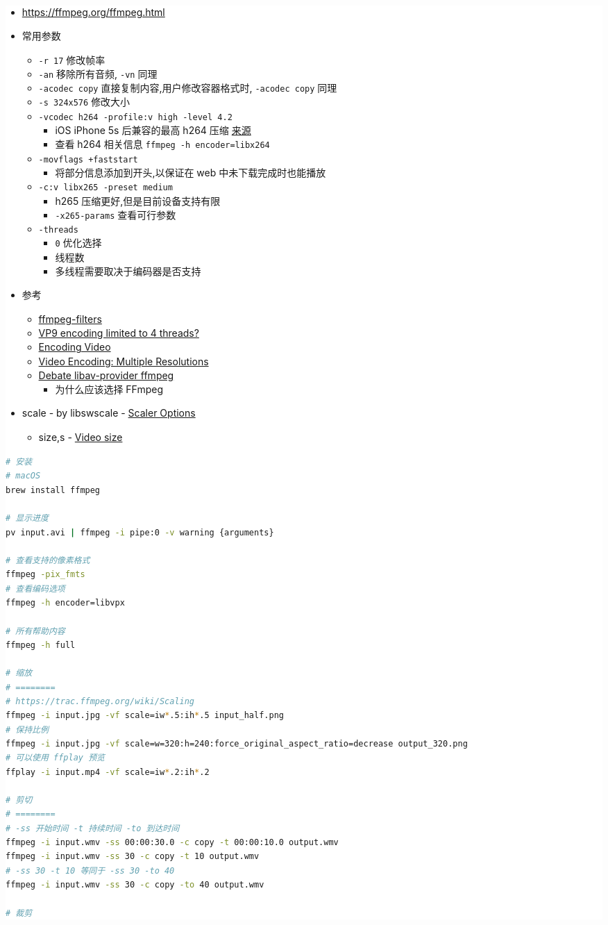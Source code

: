 - https://ffmpeg.org/ffmpeg.html

- 常用参数
  - `-r 17` 修改帧率
  - `-an` 移除所有音频, `-vn` 同理
  - `-acodec copy` 直接复制内容,用户修改容器格式时, `-acodec copy` 同理
  - `-s 324x576` 修改大小
  - `-vcodec h264 -profile:v high -level 4.2`
    - iOS iPhone 5s 后兼容的最高 h264 压缩 [来源](https://trac.ffmpeg.org/wiki/Encode/H.264#iOS)
    - 查看 h264 相关信息 `ffmpeg -h encoder=libx264`
  - `-movflags +faststart`
    - 将部分信息添加到开头,以保证在 web 中未下载完成时也能播放
  - `-c:v libx265 -preset medium`
    - h265 压缩更好,但是目前设备支持有限
    - `-x265-params` 查看可行参数
  - `-threads`
    - `0` 优化选择
    - 线程数
    - 多线程需要取决于编码器是否支持
- 参考
  - [ffmpeg-filters](https://ffmpeg.org/ffmpeg-filters.html)
  - [VP9 encoding limited to 4 threads?](https://stackoverflow.com/a/41384506/1870054)
  - [Encoding Video](https://gist.github.com/Vestride/278e13915894821e1d6f)
  - [Video Encoding: Multiple Resolutions](https://www.muvi.com/help/video-encoding-multiple-resolutions.html)
  - [Debate libav-provider ffmpeg](https://wiki.debian.org/Debate/libav-provider/ffmpeg)
    - 为什么应该选择 FFmpeg
- scale - by libswscale - [Scaler Options](https://ffmpeg.org/ffmpeg-scaler.html#scaler_005foptions)
  - size,s - [Video size](https://ffmpeg.org/ffmpeg-utils.html#video-size-syntax)

```bash
# 安装
# macOS
brew install ffmpeg

# 显示进度
pv input.avi | ffmpeg -i pipe:0 -v warning {arguments}

# 查看支持的像素格式
ffmpeg -pix_fmts
# 查看编码选项
ffmpeg -h encoder=libvpx

# 所有帮助内容
ffmpeg -h full

# 缩放
# ========
# https://trac.ffmpeg.org/wiki/Scaling
ffmpeg -i input.jpg -vf scale=iw*.5:ih*.5 input_half.png
# 保持比例
ffmpeg -i input.jpg -vf scale=w=320:h=240:force_original_aspect_ratio=decrease output_320.png
# 可以使用 ffplay 预览
ffplay -i input.mp4 -vf scale=iw*.2:ih*.2

# 剪切
# ========
# -ss 开始时间 -t 持续时间 -to 到达时间
ffmpeg -i input.wmv -ss 00:00:30.0 -c copy -t 00:00:10.0 output.wmv
ffmpeg -i input.wmv -ss 30 -c copy -t 10 output.wmv
# -ss 30 -t 10 等同于 -ss 30 -to 40
ffmpeg -i input.wmv -ss 30 -c copy -to 40 output.wmv

# 裁剪
```